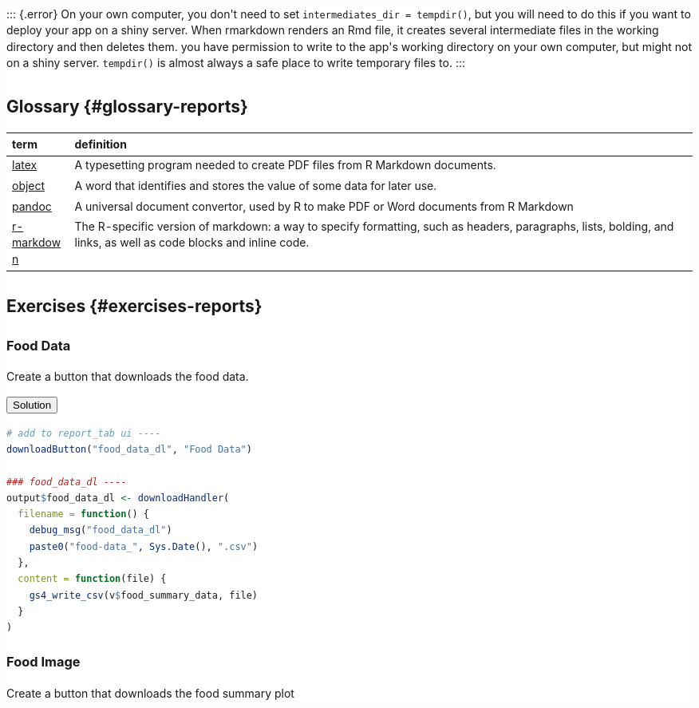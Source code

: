 ::: {.error}
On your own computer, you don't need to set `intermediates_dir = tempdir()`, but you will need to do this if you want to deploy your app on a shiny server. When rmarkdown renders an Rmd file, it creates several intermediate files in the working directory and then deletes them. you have permission to write to the app's working directory on your own computer, but might not on a shiny server. `tempdir()` is almost always a safe place to write temporary files to.
:::

## Glossary {#glossary-reports}



|term                                                                                                        |definition                                                                                                                                                       |
|:-----------------------------------------------------------------------------------------------------------|:----------------------------------------------------------------------------------------------------------------------------------------------------------------|
|<a class='glossary' target='_blank' href='https://psyteachr.github.io/glossary/l#latex'>latex</a>           |A typesetting program needed to create PDF files from R Markdown documents.                                                                                      |
|<a class='glossary' target='_blank' href='https://psyteachr.github.io/glossary/o#object'>object</a>         |A word that identifies and stores the value of some data for later use.                                                                                          |
|<a class='glossary' target='_blank' href='https://psyteachr.github.io/glossary/p#pandoc'>pandoc</a>         |A universal document convertor, used by R to make PDF or Word documents from R Markdown                                                                          |
|<a class='glossary' target='_blank' href='https://psyteachr.github.io/glossary/r#r-markdown'>r-markdown</a> |The R-specific version of markdown: a way to specify formatting, such as headers, paragraphs, lists, bolding, and links, as well as code blocks and inline code. |



## Exercises {#exercises-reports}

### Food Data

Create a button that downloads the food data.


<div class='webex-solution'><button>Solution</button>


```r
# add to report_tab ui ----
downloadButton("food_data_dl", "Food Data")

### food_data_dl ----
output$food_data_dl <- downloadHandler(
  filename = function() {
    debug_msg("food_data_dl")
    paste0("food-data_", Sys.Date(), ".csv")
  },
  content = function(file) {
    gs4_write_csv(v$food_summary_data, file)
  }
)
```

</div>


### Food Image

Create a button that downloads the food summary plot
